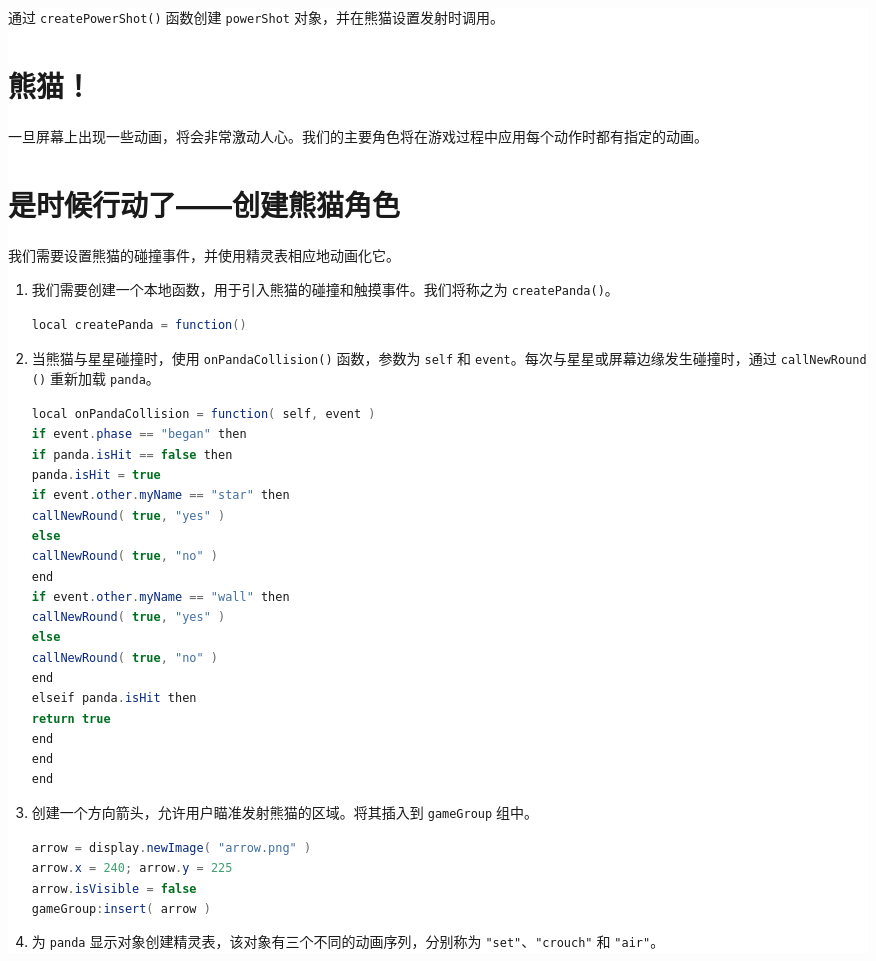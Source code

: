通过 `createPowerShot()` 函数创建 `powerShot` 对象，并在熊猫设置发射时调用。

# 熊猫！

一旦屏幕上出现一些动画，将会非常激动人心。我们的主要角色将在游戏过程中应用每个动作时都有指定的动画。

# 是时候行动了——创建熊猫角色

我们需要设置熊猫的碰撞事件，并使用精灵表相应地动画化它。

1.  我们需要创建一个本地函数，用于引入熊猫的碰撞和触摸事件。我们将称之为 `createPanda()`。

    ```java
    local createPanda = function()

    ```

1.  当熊猫与星星碰撞时，使用 `onPandaCollision()` 函数，参数为 `self` 和 `event`。每次与星星或屏幕边缘发生碰撞时，通过 `callNewRound()` 重新加载 `panda`。

    ```java
    local onPandaCollision = function( self, event )
    if event.phase == "began" then
    if panda.isHit == false then
    panda.isHit = true
    if event.other.myName == "star" then
    callNewRound( true, "yes" )
    else
    callNewRound( true, "no" )
    end
    if event.other.myName == "wall" then
    callNewRound( true, "yes" )
    else
    callNewRound( true, "no" )
    end
    elseif panda.isHit then
    return true
    end
    end
    end

    ```

1.  创建一个方向箭头，允许用户瞄准发射熊猫的区域。将其插入到 `gameGroup` 组中。

    ```java
    arrow = display.newImage( "arrow.png" )
    arrow.x = 240; arrow.y = 225
    arrow.isVisible = false
    gameGroup:insert( arrow )

    ```

1.  为 `panda` 显示对象创建精灵表，该对象有三个不同的动画序列，分别称为 `"set"`、`"crouch"` 和 `"air"`。
